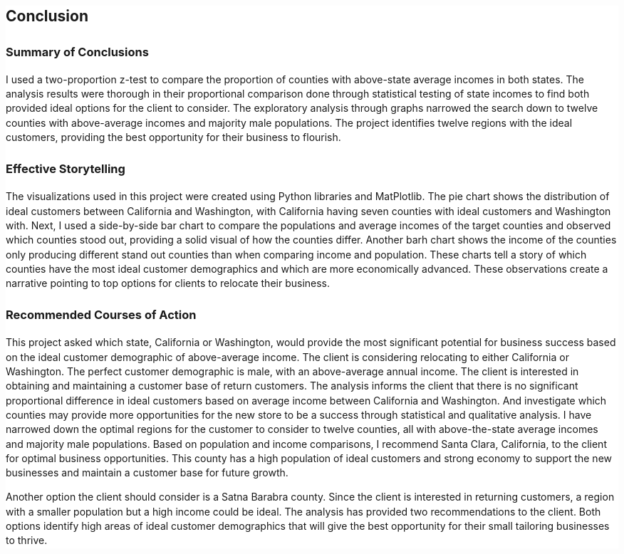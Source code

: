 ## Conclusion

### Summary of Conclusions
I used a two-proportion z-test to compare the proportion of counties with above-state average incomes in both states. The analysis results were thorough in their proportional comparison done through statistical testing of state incomes to find both provided ideal options for the client to consider. The exploratory analysis through graphs narrowed the search down to twelve counties with above-average incomes and majority male populations. The project identifies twelve regions with the ideal customers, providing the best opportunity for their business to flourish.

### Effective Storytelling
The visualizations used in this project were created using Python libraries and MatPlotlib. The pie chart shows the distribution of ideal customers between California and Washington, with California having seven counties with ideal customers and Washington with. Next, I used a side-by-side bar chart to compare the populations and average incomes of the target counties and observed which counties stood out, providing a solid visual of how the counties differ. Another barh chart shows the income of the counties only producing different stand out counties than when comparing income and population. These charts tell a story of which counties have the most ideal customer demographics and which are more economically advanced. These observations create a narrative pointing to top options for clients to relocate their business.

### Recommended Courses of Action
This project asked which state, California or Washington, would provide the most significant potential for business success based on the ideal customer demographic of above-average income. The client is considering relocating to either California or Washington. The perfect customer demographic is male, with an above-average annual income. The client is interested in obtaining and maintaining a customer base of return customers. The analysis informs the client that there is no significant proportional difference in ideal customers based on average income between California and Washington. And investigate which counties may provide more opportunities for the new store to be a success through statistical and qualitative analysis. I have narrowed down the optimal regions for the customer to consider to twelve counties, all with above-the-state average incomes and majority male populations.
Based on population and income comparisons, I recommend Santa Clara, California, to the client for optimal business opportunities. This county has a high population of ideal customers and strong economy to support the new businesses and maintain a customer base for future growth.

Another option the client should consider is a Satna Barabra county. Since the client is interested in returning customers, a region with a smaller population but a high income could be ideal.
The analysis has provided two recommendations to the client. Both options identify high areas of ideal customer demographics that will give the best opportunity for their small tailoring businesses to thrive.

